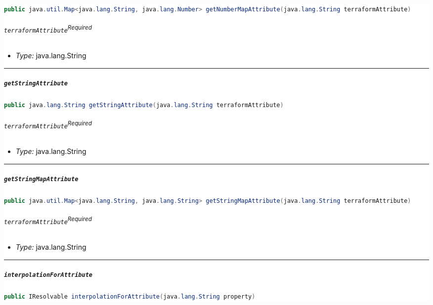 ```java
public java.util.Map<java.lang.String, java.lang.Number> getNumberMapAttribute(java.lang.String terraformAttribute)
```

###### `terraformAttribute`<sup>Required</sup> <a name="terraformAttribute" id="@cdktf/provider-mongodbatlas.dataMongodbatlasDataLake.DataMongodbatlasDataLakeAwsOutputReference.getNumberMapAttribute.parameter.terraformAttribute"></a>

- *Type:* java.lang.String

---

##### `getStringAttribute` <a name="getStringAttribute" id="@cdktf/provider-mongodbatlas.dataMongodbatlasDataLake.DataMongodbatlasDataLakeAwsOutputReference.getStringAttribute"></a>

```java
public java.lang.String getStringAttribute(java.lang.String terraformAttribute)
```

###### `terraformAttribute`<sup>Required</sup> <a name="terraformAttribute" id="@cdktf/provider-mongodbatlas.dataMongodbatlasDataLake.DataMongodbatlasDataLakeAwsOutputReference.getStringAttribute.parameter.terraformAttribute"></a>

- *Type:* java.lang.String

---

##### `getStringMapAttribute` <a name="getStringMapAttribute" id="@cdktf/provider-mongodbatlas.dataMongodbatlasDataLake.DataMongodbatlasDataLakeAwsOutputReference.getStringMapAttribute"></a>

```java
public java.util.Map<java.lang.String, java.lang.String> getStringMapAttribute(java.lang.String terraformAttribute)
```

###### `terraformAttribute`<sup>Required</sup> <a name="terraformAttribute" id="@cdktf/provider-mongodbatlas.dataMongodbatlasDataLake.DataMongodbatlasDataLakeAwsOutputReference.getStringMapAttribute.parameter.terraformAttribute"></a>

- *Type:* java.lang.String

---

##### `interpolationForAttribute` <a name="interpolationForAttribute" id="@cdktf/provider-mongodbatlas.dataMongodbatlasDataLake.DataMongodbatlasDataLakeAwsOutputReference.interpolationForAttribute"></a>

```java
public IResolvable interpolationForAttribute(java.lang.String property)
```
